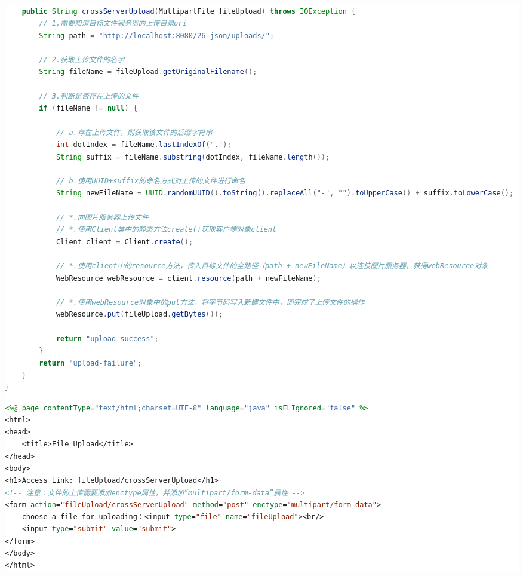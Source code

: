 ```java
    public String crossServerUpload(MultipartFile fileUpload) throws IOException {
        // 1.需要知道目标文件服务器的上传目录uri
        String path = "http://localhost:8080/26-json/uploads/";

        // 2.获取上传文件的名字
        String fileName = fileUpload.getOriginalFilename();

        // 3.判断是否存在上传的文件
        if (fileName != null) {

            // a.存在上传文件，则获取该文件的后缀字符串
            int dotIndex = fileName.lastIndexOf(".");
            String suffix = fileName.substring(dotIndex, fileName.length());

            // b.使用UUID+suffix的命名方式对上传的文件进行命名
            String newFileName = UUID.randomUUID().toString().replaceAll("-", "").toUpperCase() + suffix.toLowerCase();

            // *.向图片服务器上传文件
            // *.使用Client类中的静态方法create()获取客户端对象client
            Client client = Client.create();

            // *.使用client中的resource方法，传入目标文件的全路径（path + newFileName）以连接图片服务器，获得webResource对象
            WebResource webResource = client.resource(path + newFileName);

            // *.使用webResource对象中的put方法，将字节码写入新建文件中，即完成了上传文件的操作
            webResource.put(fileUpload.getBytes());

            return "upload-success";
        }
        return "upload-failure";
    }
}
```

```jsp
<%@ page contentType="text/html;charset=UTF-8" language="java" isELIgnored="false" %>
<html>
<head>
    <title>File Upload</title>
</head>
<body>
<h1>Access Link: fileUpload/crossServerUpload</h1>
<!-- 注意：文件的上传需要添加enctype属性，并添加“multipart/form-data”属性 -->
<form action="fileUpload/crossServerUpload" method="post" enctype="multipart/form-data">
    choose a file for uploading：<input type="file" name="fileUpload"><br/>
    <input type="submit" value="submit">
</form>
</body>
</html>
```

